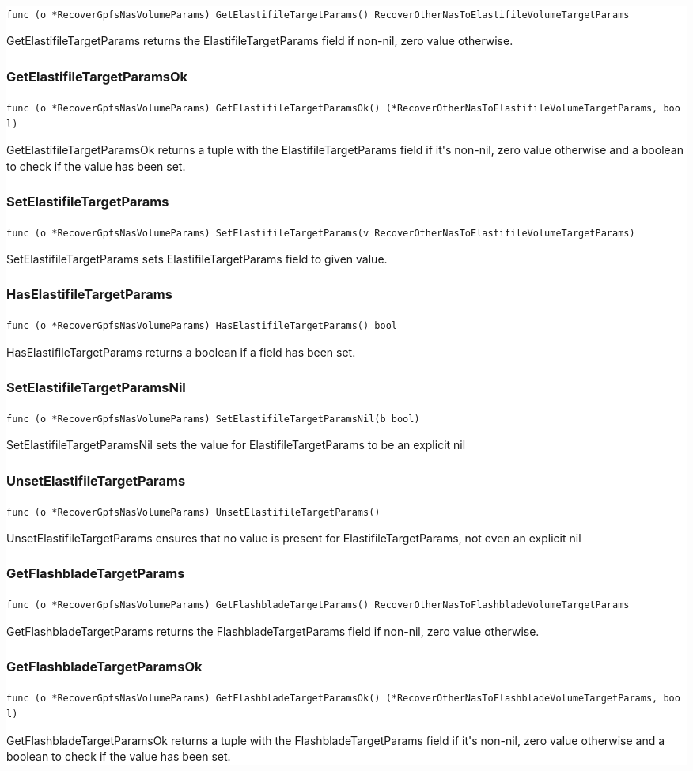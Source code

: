 `func (o *RecoverGpfsNasVolumeParams) GetElastifileTargetParams() RecoverOtherNasToElastifileVolumeTargetParams`

GetElastifileTargetParams returns the ElastifileTargetParams field if non-nil, zero value otherwise.

### GetElastifileTargetParamsOk

`func (o *RecoverGpfsNasVolumeParams) GetElastifileTargetParamsOk() (*RecoverOtherNasToElastifileVolumeTargetParams, bool)`

GetElastifileTargetParamsOk returns a tuple with the ElastifileTargetParams field if it's non-nil, zero value otherwise
and a boolean to check if the value has been set.

### SetElastifileTargetParams

`func (o *RecoverGpfsNasVolumeParams) SetElastifileTargetParams(v RecoverOtherNasToElastifileVolumeTargetParams)`

SetElastifileTargetParams sets ElastifileTargetParams field to given value.

### HasElastifileTargetParams

`func (o *RecoverGpfsNasVolumeParams) HasElastifileTargetParams() bool`

HasElastifileTargetParams returns a boolean if a field has been set.

### SetElastifileTargetParamsNil

`func (o *RecoverGpfsNasVolumeParams) SetElastifileTargetParamsNil(b bool)`

 SetElastifileTargetParamsNil sets the value for ElastifileTargetParams to be an explicit nil

### UnsetElastifileTargetParams
`func (o *RecoverGpfsNasVolumeParams) UnsetElastifileTargetParams()`

UnsetElastifileTargetParams ensures that no value is present for ElastifileTargetParams, not even an explicit nil
### GetFlashbladeTargetParams

`func (o *RecoverGpfsNasVolumeParams) GetFlashbladeTargetParams() RecoverOtherNasToFlashbladeVolumeTargetParams`

GetFlashbladeTargetParams returns the FlashbladeTargetParams field if non-nil, zero value otherwise.

### GetFlashbladeTargetParamsOk

`func (o *RecoverGpfsNasVolumeParams) GetFlashbladeTargetParamsOk() (*RecoverOtherNasToFlashbladeVolumeTargetParams, bool)`

GetFlashbladeTargetParamsOk returns a tuple with the FlashbladeTargetParams field if it's non-nil, zero value otherwise
and a boolean to check if the value has been set.

